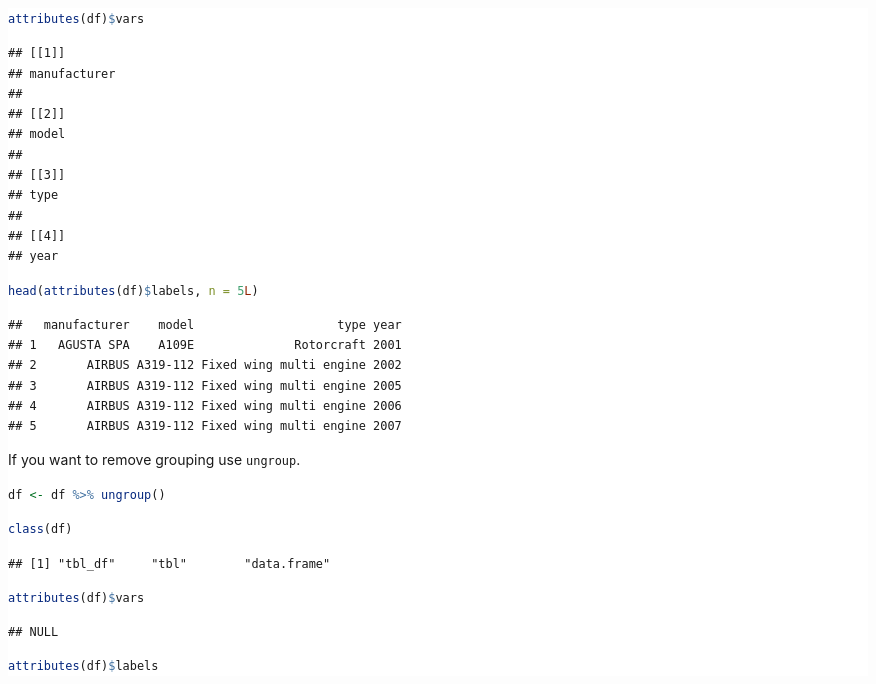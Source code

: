 
```r
attributes(df)$vars
```

```
## [[1]]
## manufacturer
## 
## [[2]]
## model
## 
## [[3]]
## type
## 
## [[4]]
## year
```


```r
head(attributes(df)$labels, n = 5L)
```

```
##   manufacturer    model                    type year
## 1   AGUSTA SPA    A109E              Rotorcraft 2001
## 2       AIRBUS A319-112 Fixed wing multi engine 2002
## 3       AIRBUS A319-112 Fixed wing multi engine 2005
## 4       AIRBUS A319-112 Fixed wing multi engine 2006
## 5       AIRBUS A319-112 Fixed wing multi engine 2007
```

If you want to remove grouping use `ungroup`.


```r
df <- df %>% ungroup()
```


```r
class(df)
```

```
## [1] "tbl_df"     "tbl"        "data.frame"
```


```r
attributes(df)$vars
```

```
## NULL
```


```r
attributes(df)$labels
```
